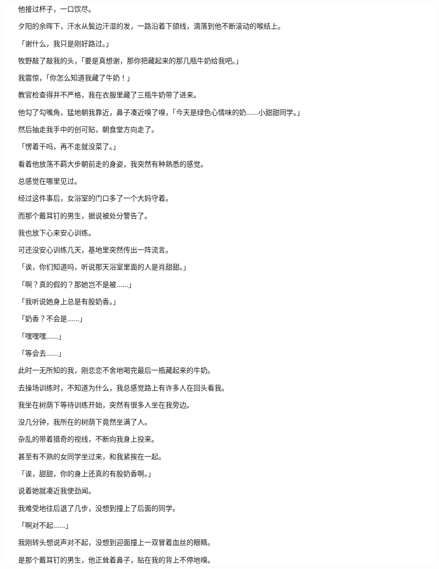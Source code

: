 &emsp;&emsp;他接过杯子，一口饮尽。  
  
&emsp;&emsp;夕阳的余晖下，汗水从鬓边汗湿的发，一路沿着下颌线，滴落到他不断滚动的喉结上。  
  
&emsp;&emsp;「谢什么，我只是刚好路过。」  
  
&emsp;&emsp;牧野敲了敲我的头，「要是真想谢，那你把藏起来的那几瓶牛奶给我吧。」  
  
&emsp;&emsp;我震惊，「你怎么知道我藏了牛奶！」  
  
&emsp;&emsp;教官检查得并不严格，我在衣服里藏了三瓶牛奶带了进来。  
  
&emsp;&emsp;他勾了勾嘴角，猛地朝我靠近，鼻子凑近嗅了嗅，「今天是绿色心情味的奶……小甜甜同学。」  
  
&emsp;&emsp;然后抽走我手中的创可贴，朝食堂方向走了。  
  
&emsp;&emsp;「愣着干吗，再不走就没菜了。」  
  
&emsp;&emsp;看着他放荡不羁大步朝前走的身姿，我突然有种熟悉的感觉。  
  
&emsp;&emsp;总感觉在哪里见过。  
  
&emsp;&emsp;经过这件事后，女浴室的门口多了一个大妈守着。  
  
&emsp;&emsp;而那个戴耳钉的男生，据说被处分警告了。  
  
&emsp;&emsp;我也放下心来安心训练。  
  
&emsp;&emsp;可还没安心训练几天，基地里突然传出一阵流言。  
  
&emsp;&emsp;「诶，你们知道吗，听说那天浴室里面的人是肖甜甜。」  
  
&emsp;&emsp;「啊？真的假的？那她岂不是被……」  
  
&emsp;&emsp;「我听说她身上总是有股奶香。」  
  
&emsp;&emsp;「奶香？不会是……」  
  
&emsp;&emsp;「嘿嘿嘿……」  
  
&emsp;&emsp;「等会去……」  
  
&emsp;&emsp;此时一无所知的我，刚恋恋不舍地喝完最后一瓶藏起来的牛奶。  
  
&emsp;&emsp;去操场训练时，不知道为什么，我总感觉路上有许多人在回头看我。  
  
&emsp;&emsp;我坐在树荫下等待训练开始，突然有很多人坐在我旁边。  
  
&emsp;&emsp;没几分钟，我所在的树荫下竟然坐满了人。  
  
&emsp;&emsp;杂乱的带着猎奇的视线，不断向我身上投来。  
  
&emsp;&emsp;甚至有不熟的女同学坐过来，和我紧挨在一起。  
  
&emsp;&emsp;「诶，甜甜，你的身上还真的有股奶香啊。」  
  
&emsp;&emsp;说着她就凑近我使劲闻。  
  
&emsp;&emsp;我难受地往后退了几步，没想到撞上了后面的同学。  
  
&emsp;&emsp;「啊对不起……」  
  
&emsp;&emsp;我刚转头想说声对不起，没想到迎面撞上一双冒着血丝的眼睛。  
  
&emsp;&emsp;是那个戴耳钉的男生，他正耸着鼻子，贴在我的背上不停地嗅。  
  